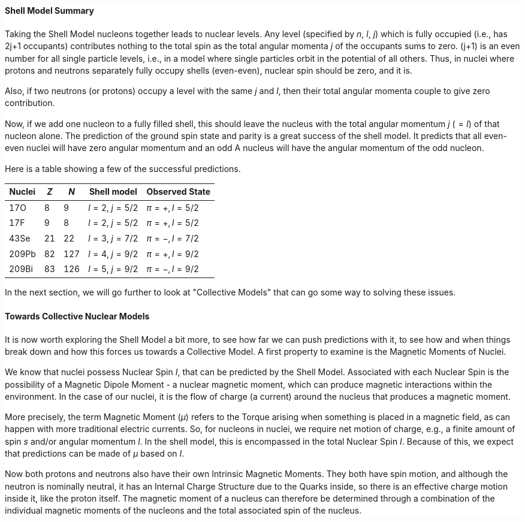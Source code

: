 #### Shell Model Summary

Taking the Shell Model nucleons together leads to nuclear levels. Any level (specified by $n$, $l$, $j$) which is fully occupied (i.e., has 2j+1 occupants) contributes nothing to the total spin as the total angular momenta $j$ of the occupants sums to zero. (j+1) is an even number for all single particle levels, i.e., in a model where single particles orbit in the potential of all others. Thus, in nuclei where protons and neutrons separately fully occupy shells (even-even), nuclear spin should be zero, and it is.

Also, if two neutrons (or protons) occupy a level with the same $j$ and $l$, then their total angular momenta couple to give zero contribution.

Now, if we add one nucleon to a fully filled shell, this should leave the nucleus with the total angular momentum $j$ $(=l)$ of that nucleon alone. The prediction of the ground spin state and parity is a great success of the shell model. It predicts that all even-even nuclei will have zero angular momentum and an odd A nucleus will have the angular momentum of the odd nucleon.

Here is a table showing a few of the successful predictions.


| Nuclei    |   $Z$ | $N$ | Shell model | Observed State |
| - | - | - | - | - |
| 17O | 8 | 9 | $l=2, ~ j=5/2$ | $\pi=+, I=5/2$
| 17F | 9 | 8 | $l=2, ~ j=5/2$ | $\pi=+, I=5/2$
| 43Se | 21 | 22 | $l=3, ~ j=7/2$ | $\pi=-, I=7/2$
| 209Pb | 82 | 127 | $l=4, ~ j=9/2$ | $\pi=+, I=9/2$
| 209Bi | 83 | 126 | $l=5, ~ j=9/2$ | $\pi=-, I=9/2$


In the next section, we will go further to look at "Collective Models" that can go some way to solving these issues.

#### Towards Collective Nuclear Models

It is now worth exploring the Shell Model a bit more, to see how far we can push predictions with it, to see how and when things break down and how this forces us towards a Collective Model. A first property to examine is the Magnetic Moments of Nuclei.

We know that nuclei possess Nuclear Spin $I$, that can be predicted by the Shell Model. Associated with each Nuclear Spin is the possibility of a Magnetic Dipole Moment - a nuclear magnetic moment, which can produce magnetic interactions within the environment. In the case of our nuclei, it is the flow of charge (a current) around the nucleus that produces a magnetic moment.

More precisely, the term Magnetic Moment $(\mu)$ refers to the Torque arising when something is placed in a magnetic field, as can happen with more traditional electric currents. So, for nucleons in nuclei, we require net motion of charge, e.g., a finite amount of spin $s$ and/or angular momentum $l$. In the shell model, this is encompassed in the total Nuclear Spin $I$. Because of this, we expect that predictions can be made of $\mu$ based on $I$.

Now both protons and neutrons also have their own Intrinsic Magnetic Moments. They both have spin motion, and although the neutron is nominally neutral, it has an Internal Charge Structure due to the Quarks inside, so there is an effective charge motion inside it, like the proton itself. The magnetic moment of a nucleus can therefore be determined through a combination of the individual magnetic moments of the nucleons and the total associated spin of the nucleus.
